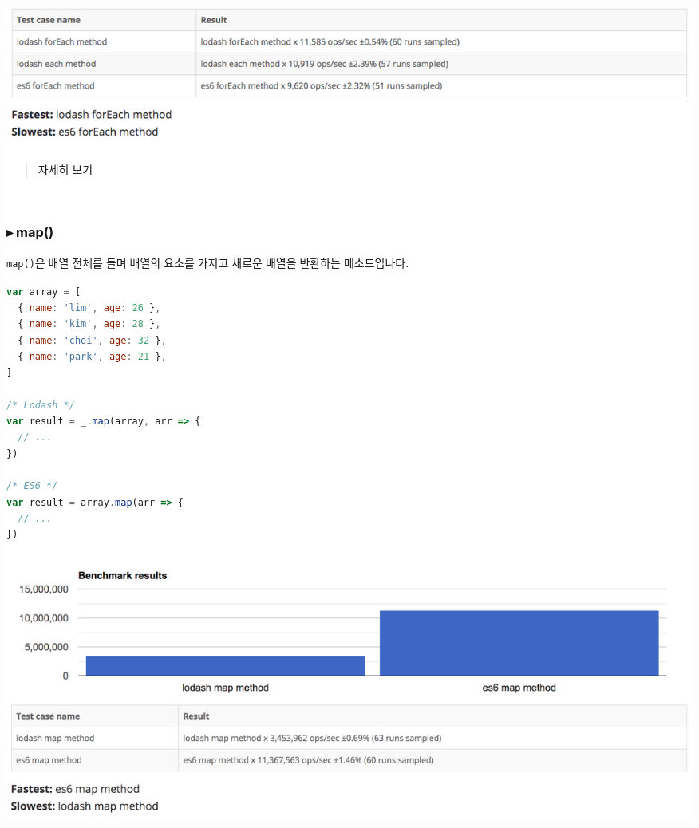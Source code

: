 ![](./images/performance/6.png)

> [자세히 보기](https://measurethat.net/Benchmarks/ShowResult/85575)

<br />

### **▸ map()**

`map()`은 배열 전체를 돌며 배열의 요소를 가지고 새로운 배열을 반환하는 메소드입나다.

```js
var array = [
  { name: 'lim', age: 26 },
  { name: 'kim', age: 28 },
  { name: 'choi', age: 32 },
  { name: 'park', age: 21 },
]

/* Lodash */
var result = _.map(array, arr => {
  // ...
})

/* ES6 */
var result = array.map(arr => {
  // ...
})
```

![](./images/performance/7.png)
![](./images/performance/8.png)
